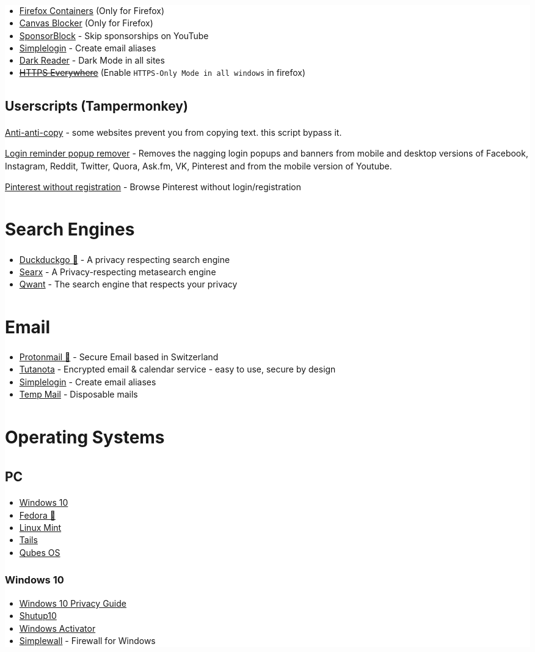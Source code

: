 - [Firefox Containers](https://addons.mozilla.org/en-US/firefox/addon/multi-account-containers/?utm_source=addons.mozilla.org&utm_medium=referral&utm_content=search) (Only for Firefox)
- [Canvas Blocker](https://addons.mozilla.org/en-US/firefox/addon/canvasblocker/) (Only for Firefox)
- [SponsorBlock](https://sponsor.ajay.app/) - Skip sponsorships on YouTube
- [Simplelogin](https://simplelogin.io/) - Create email aliases
- [Dark Reader](https://darkreader.org/) - Dark Mode in all sites
- ~~[HTTPS Everywhere](https://www.eff.org/https-everywhere)~~ (Enable `HTTPS-Only Mode in all windows` in firefox)

## Userscripts (Tampermonkey)
[Anti-anti-copy](https://greasyfork.org/en/scripts/7197-anti-anti-copy) - some websites prevent you from copying text. this script bypass it.

[Login reminder popup remover](https://greasyfork.org/en/scripts/395497-login-reminder-popup-remover) - Removes the nagging login popups and banners from mobile and desktop versions of Facebook, Instagram, Reddit, Twitter, Quora, Ask.fm, VK, Pinterest and from the mobile version of Youtube.

[Pinterest without registration](https://greasyfork.org/en/scripts/6325-pinterest-without-registration) - Browse Pinterest without login/registration
# Search Engines
- [Duckduckgo 🌟](https://duckduckgo.com/) - A privacy respecting search engine
- [Searx](https://searx.me/) - A Privacy-respecting metasearch engine
- [Qwant](https://www.qwant.com/) - The search engine that respects your privacy

# Email
- [Protonmail 🌟](https://protonmail.com/) - Secure Email based in Switzerland
- [Tutanota](https://tutanota.com/) - Encrypted email & calendar service - easy to use, secure by design
- [Simplelogin](https://simplelogin.io/) -  Create email aliases
- [Temp Mail](https://temp-mail.org/) - Disposable mails


# Operating Systems
## PC
- [Windows 10](https://www.microsoft.com/en-us/software-download/windows10)
- [Fedora 🌟](https://getfedora.org/)
- [Linux Mint](https://linuxmint.com/)
- [Tails](https://tails.boum.org/)
- [Qubes OS](https://www.qubes-os.org/)
   
### Windows 10
- [Windows 10 Privacy Guide](https://github.com/adolfintel/Windows10-Privacy) 
- [Shutup10](https://www.oo-software.com/en/shutup10) 
- [Windows Activator](https://github.com/massgravel/Microsoft-Activation-Scripts) 
- [Simplewall](https://github.com/henrypp/simplewall) - Firewall for Windows

